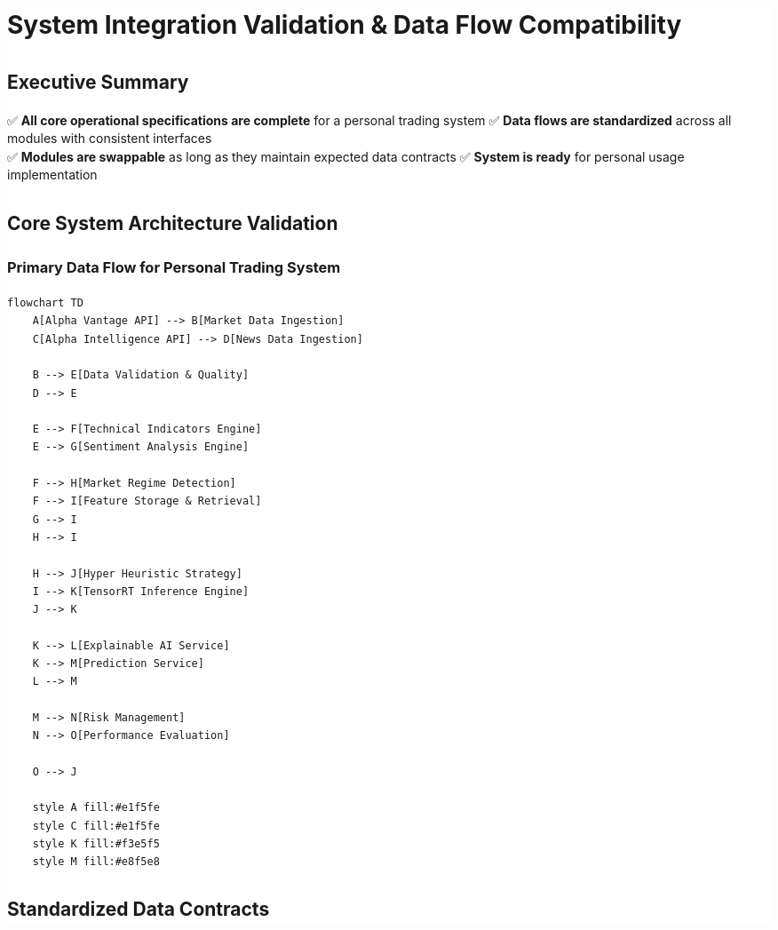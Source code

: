 # System Integration Validation & Data Flow Compatibility

## Executive Summary

✅ **All core operational specifications are complete** for a personal trading system
✅ **Data flows are standardized** across all modules with consistent interfaces  
✅ **Modules are swappable** as long as they maintain expected data contracts
✅ **System is ready** for personal usage implementation

## Core System Architecture Validation

### Primary Data Flow for Personal Trading System

```mermaid
flowchart TD
    A[Alpha Vantage API] --> B[Market Data Ingestion]
    C[Alpha Intelligence API] --> D[News Data Ingestion]
    
    B --> E[Data Validation & Quality]
    D --> E
    
    E --> F[Technical Indicators Engine]
    E --> G[Sentiment Analysis Engine]
    
    F --> H[Market Regime Detection]
    F --> I[Feature Storage & Retrieval]
    G --> I
    H --> I
    
    H --> J[Hyper Heuristic Strategy]
    I --> K[TensorRT Inference Engine]
    J --> K
    
    K --> L[Explainable AI Service]
    K --> M[Prediction Service]
    L --> M
    
    M --> N[Risk Management]
    N --> O[Performance Evaluation]
    
    O --> J
    
    style A fill:#e1f5fe
    style C fill:#e1f5fe
    style K fill:#f3e5f5
    style M fill:#e8f5e8
```

## Standardized Data Contracts
